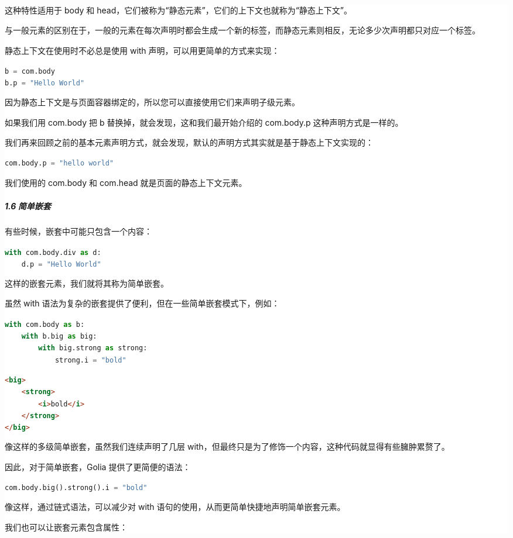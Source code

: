 这种特性适用于 body 和 head，它们被称为“静态元素”，它们的上下文也就称为“静态上下文”。

与一般元素的区别在于，一般的元素在每次声明时都会生成一个新的标签，而静态元素则相反，无论多少次声明都只对应一个标签。

静态上下文在使用时不必总是使用 with 声明，可以用更简单的方式来实现：

```python
b = com.body
b.p = "Hello World"
```

因为静态上下文是与页面容器绑定的，所以您可以直接使用它们来声明子级元素。

如果我们用 com.body 把 b 替换掉，就会发现，这和我们最开始介绍的 com.body.p 这种声明方式是一样的。 

我们再来回顾之前的基本元素声明方式，就会发现，默认的声明方式其实就是基于静态上下文实现的：

```python
com.body.p = "hello world"
```

我们使用的 com.body 和 com.head 就是页面的静态上下文元素。

##### 1.6 简单嵌套

有些时候，嵌套中可能只包含一个内容：

```python
with com.body.div as d:
    d.p = "Hello World"
```

这样的嵌套元素，我们就将其称为简单嵌套。

虽然 with 语法为复杂的嵌套提供了便利，但在一些简单嵌套模式下，例如：

```python
with com.body as b:
    with b.big as big:
        with big.strong as strong:
            strong.i = "bold"
```

```html
<big>
    <strong>
        <i>bold</i>
    </strong>
</big>
```

像这样的多级简单嵌套，虽然我们连续声明了几层 with，但最终只是为了修饰一个内容，这种代码就显得有些臃肿累赘了。

因此，对于简单嵌套，Golia 提供了更简便的语法：

```python
com.body.big().strong().i = "bold"
```

像这样，通过链式语法，可以减少对 with 语句的使用，从而更简单快捷地声明简单嵌套元素。

我们也可以让嵌套元素包含属性：
